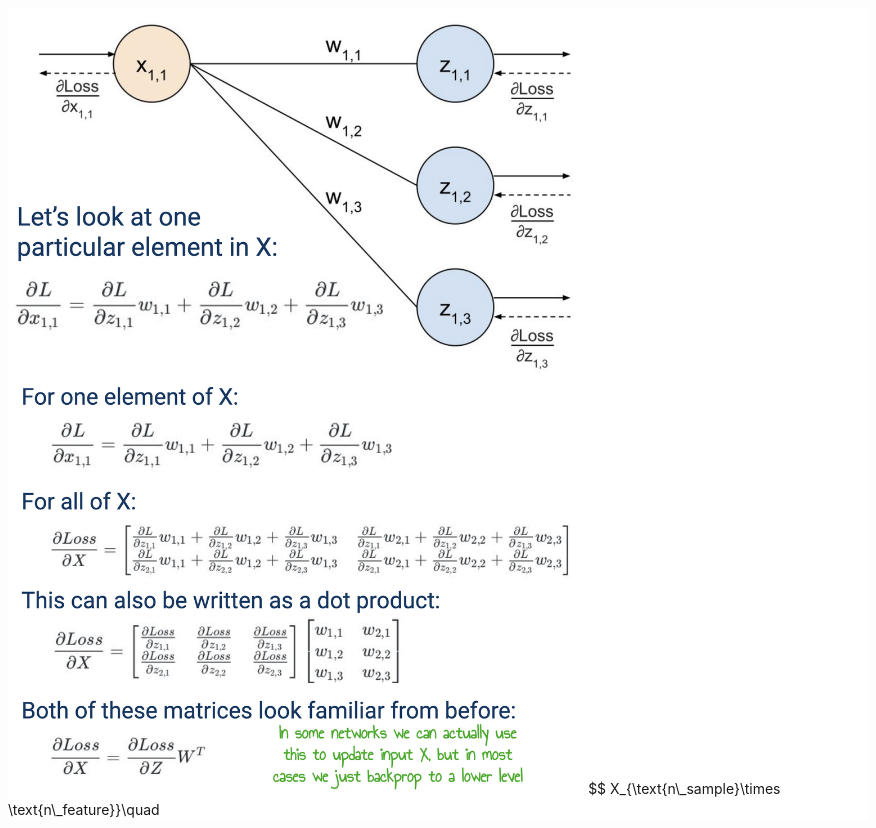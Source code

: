 <img src="./img/README/image-20241110162449439.png" style="width:67%;" />

<img src="./img/README/image-20241110162558902.png" style="width:67%;" />
$$
X_{\text{n\_sample}\times \text{n\_feature}}\quad